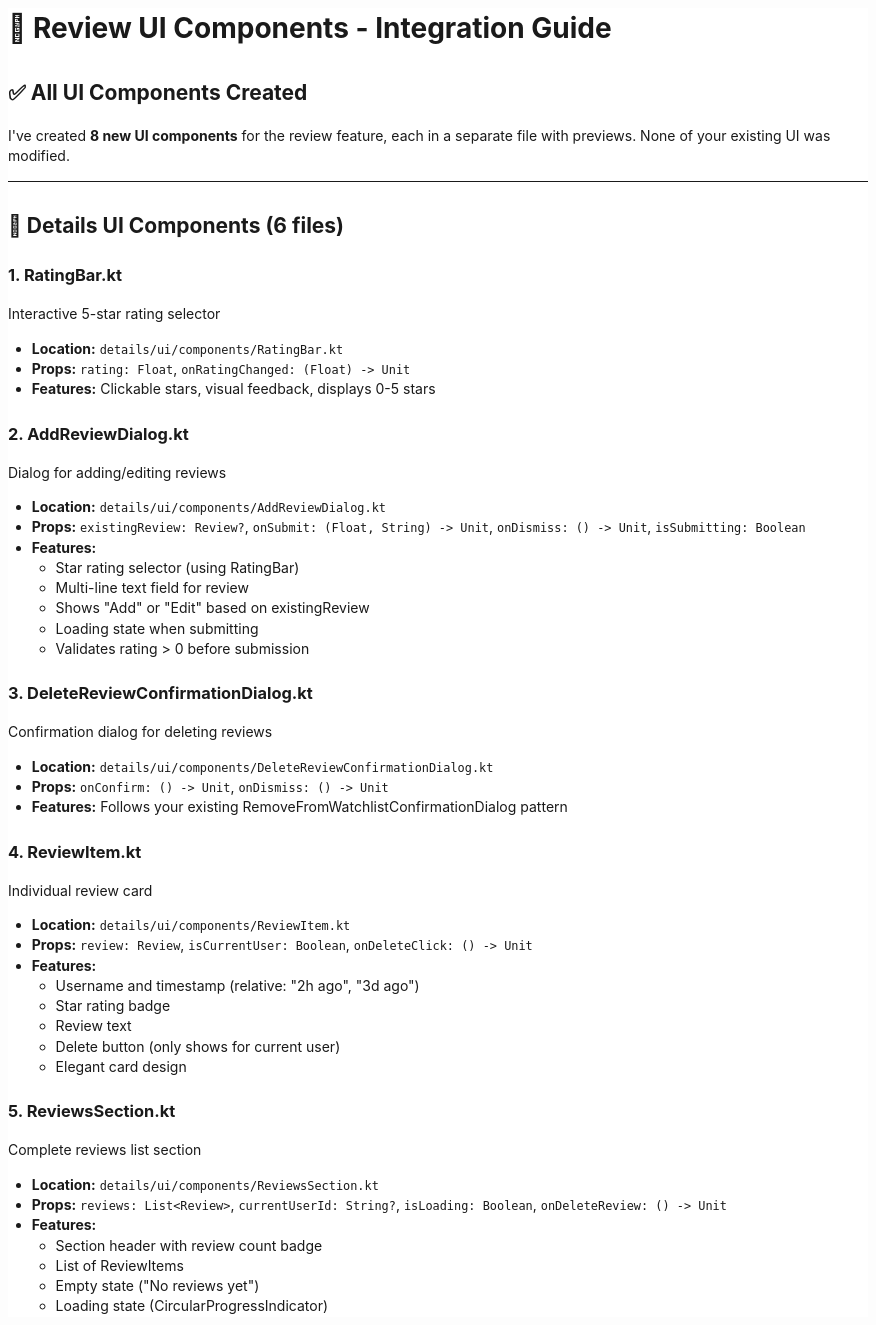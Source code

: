 # 🎨 Review UI Components - Integration Guide

## ✅ All UI Components Created

I've created **8 new UI components** for the review feature, each in a separate file with previews. None of your existing UI was modified.

---

## 📁 Details UI Components (6 files)

### 1. **RatingBar.kt**
Interactive 5-star rating selector
- **Location:** `details/ui/components/RatingBar.kt`
- **Props:** `rating: Float`, `onRatingChanged: (Float) -> Unit`
- **Features:** Clickable stars, visual feedback, displays 0-5 stars

### 2. **AddReviewDialog.kt**
Dialog for adding/editing reviews
- **Location:** `details/ui/components/AddReviewDialog.kt`
- **Props:** `existingReview: Review?`, `onSubmit: (Float, String) -> Unit`, `onDismiss: () -> Unit`, `isSubmitting: Boolean`
- **Features:** 
  - Star rating selector (using RatingBar)
  - Multi-line text field for review
  - Shows "Add" or "Edit" based on existingReview
  - Loading state when submitting
  - Validates rating > 0 before submission

### 3. **DeleteReviewConfirmationDialog.kt**
Confirmation dialog for deleting reviews
- **Location:** `details/ui/components/DeleteReviewConfirmationDialog.kt`
- **Props:** `onConfirm: () -> Unit`, `onDismiss: () -> Unit`
- **Features:** Follows your existing RemoveFromWatchlistConfirmationDialog pattern

### 4. **ReviewItem.kt**
Individual review card
- **Location:** `details/ui/components/ReviewItem.kt`
- **Props:** `review: Review`, `isCurrentUser: Boolean`, `onDeleteClick: () -> Unit`
- **Features:**
  - Username and timestamp (relative: "2h ago", "3d ago")
  - Star rating badge
  - Review text
  - Delete button (only shows for current user)
  - Elegant card design

### 5. **ReviewsSection.kt**
Complete reviews list section
- **Location:** `details/ui/components/ReviewsSection.kt`
- **Props:** `reviews: List<Review>`, `currentUserId: String?`, `isLoading: Boolean`, `onDeleteReview: () -> Unit`
- **Features:**
  - Section header with review count badge
  - List of ReviewItems
  - Empty state ("No reviews yet")
  - Loading state (CircularProgressIndicator)
